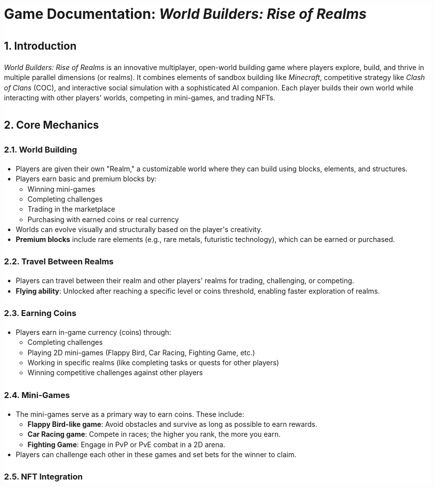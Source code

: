 # Game Documentation: *World Builders: Rise of Realms*

## 1. **Introduction**

*World Builders: Rise of Realms* is an innovative multiplayer, open-world building game where players explore, build, and thrive in multiple parallel dimensions (or realms). It combines elements of sandbox building like *Minecraft*, competitive strategy like *Clash of Clans* (COC), and interactive social simulation with a sophisticated AI companion. Each player builds their own world while interacting with other players' worlds, competing in mini-games, and trading NFTs.

## 2. **Core Mechanics**

### 2.1. **World Building**

- Players are given their own "Realm," a customizable world where they can build using blocks, elements, and structures.
- Players earn basic and premium blocks by:
    - Winning mini-games
    - Completing challenges
    - Trading in the marketplace
    - Purchasing with earned coins or real currency
- Worlds can evolve visually and structurally based on the player's creativity.
- **Premium blocks** include rare elements (e.g., rare metals, futuristic technology), which can be earned or purchased.

### 2.2. **Travel Between Realms**

- Players can travel between their realm and other players' realms for trading, challenging, or competing.
- **Flying ability**: Unlocked after reaching a specific level or coins threshold, enabling faster exploration of realms.

### 2.3. **Earning Coins**

- Players earn in-game currency (coins) through:
    - Completing challenges
    - Playing 2D mini-games (Flappy Bird, Car Racing, Fighting Game, etc.)
    - Working in specific realms (like completing tasks or quests for other players)
    - Winning competitive challenges against other players

### 2.4. **Mini-Games**

- The mini-games serve as a primary way to earn coins. These include:
    - **Flappy Bird-like game**: Avoid obstacles and survive as long as possible to earn rewards.
    - **Car Racing game**: Compete in races; the higher you rank, the more you earn.
    - **Fighting Game**: Engage in PvP or PvE combat in a 2D arena.
- Players can challenge each other in these games and set bets for the winner to claim.

### 2.5. **NFT Integration**

